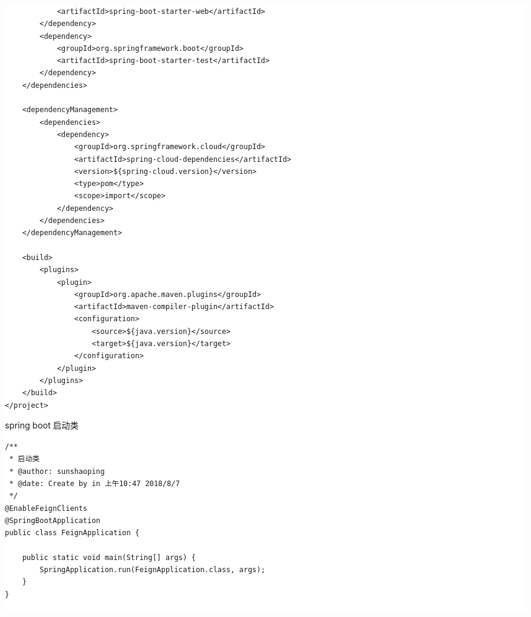 ```
            <artifactId>spring-boot-starter-web</artifactId>
        </dependency>
        <dependency>
            <groupId>org.springframework.boot</groupId>
            <artifactId>spring-boot-starter-test</artifactId>
        </dependency>
    </dependencies>

    <dependencyManagement>
        <dependencies>
            <dependency>
                <groupId>org.springframework.cloud</groupId>
                <artifactId>spring-cloud-dependencies</artifactId>
                <version>${spring-cloud.version}</version>
                <type>pom</type>
                <scope>import</scope>
            </dependency>
        </dependencies>
    </dependencyManagement>

    <build>
        <plugins>
            <plugin>
                <groupId>org.apache.maven.plugins</groupId>
                <artifactId>maven-compiler-plugin</artifactId>
                <configuration>
                    <source>${java.version}</source>
                    <target>${java.version}</target>
                </configuration>
            </plugin>
        </plugins>
    </build>
</project> 
```

spring boot 启动类

```
/**
 * 启动类
 * @author: sunshaoping
 * @date: Create by in 上午10:47 2018/8/7
 */
@EnableFeignClients
@SpringBootApplication
public class FeignApplication {

    public static void main(String[] args) {
        SpringApplication.run(FeignApplication.class, args);
    }
}
 
```
